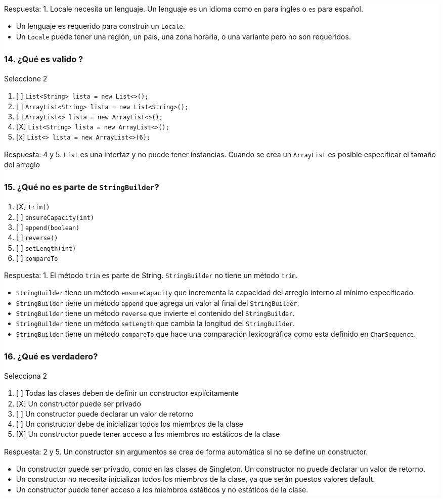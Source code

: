 Respuesta: 1. Locale necesita un lenguaje. Un lenguaje es un idioma como `en` para ingles o `es` para español.

- Un lenguaje es requerido para construir un `Locale`.
- Un `Locale` puede tener una región, un país, una zona horaria, o una variante pero no son requeridos.

### 14. ¿Qué es valido ?

Seleccione 2

1. [ ] `List<String> lista = new List<>();`
2. [ ] `ArrayList<String> lista = new List<String>();`
3. [ ] `ArrayList<> lista = new ArrayList<>();`
4. [X] `List<String> lista = new ArrayList<>();`
5. [x] `List<> lista = new ArrayList<>(6);`

Respuesta: 4 y 5. `List` es una interfaz y no puede tener instancias. Cuando se crea un `ArrayList` es posible especificar el tamaño del arreglo

### 15. ¿Qué no es parte de `StringBuilder`?

1. [X] `trim()`
2. [ ] `ensureCapacity(int)`
3. [ ] `append(boolean)`
4. [ ] `reverse()`
5. [ ] `setLength(int)`
6. [ ] `compareTo`

Respuesta: 1. El método `trim` es parte de String. `StringBuilder` no tiene un método `trim`.

- `StringBuilder` tiene un método `ensureCapacity` que incrementa la capacidad del arreglo interno al mínimo especificado.
- `StringBuilder` tiene un método `append` que agrega un valor al final del `StringBuilder`.
- `StringBuilder` tiene un método `reverse` que invierte el contenido del `StringBuilder`.
- `StringBuilder` tiene un método `setLength` que cambia la longitud del `StringBuilder`.
- `StringBuilder` tiene un método `compareTo` que hace una comparación lexicográfica como esta definido en `CharSequence`.

### 16. ¿Qué es verdadero?

Selecciona 2

1. [ ] Todas las clases deben de definir un constructor explícitamente
2. [X] Un constructor puede ser privado
3. [ ] Un constructor puede declarar un valor de retorno
4. [ ] Un constructor debe de inicializar todos los miembros de la clase
5. [X] Un constructor puede tener acceso a los miembros no estáticos de la clase

Respuesta: 2 y 5. Un constructor sin argumentos se crea de forma automática si no se define un constructor.

- Un constructor puede ser privado, como en las clases de Singleton. Un constructor no puede declarar un valor de retorno.
- Un constructor no necesita inicializar todos los miembros de la clase, ya que serán puestos valores default.
- Un constructor puede tener acceso a los miembros estáticos y no estáticos de la clase.
